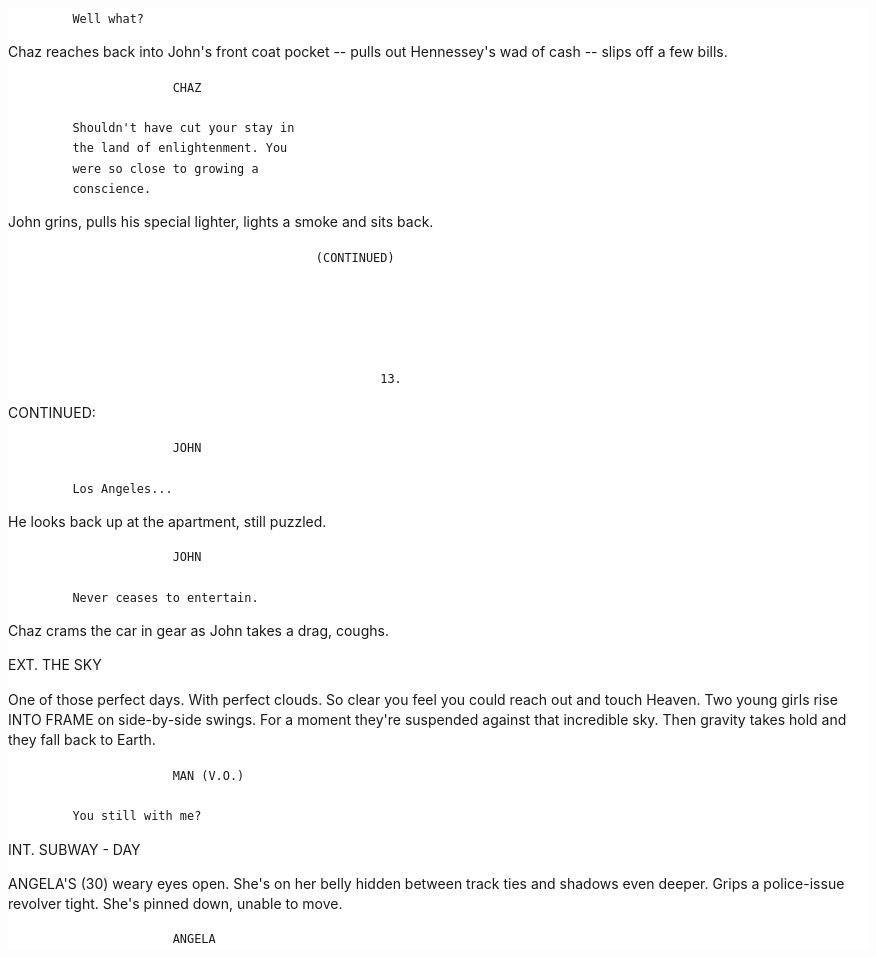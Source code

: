              Well what?
Chaz reaches back into John's front coat pocket -- pulls
out Hennessey's wad of cash -- slips off a few bills.

                           CHAZ

             Shouldn't have cut your stay in
             the land of enlightenment. You
             were so close to growing a
             conscience.
John grins, pulls his special lighter, lights a smoke and
sits back.

                                               (CONTINUED)





                                                        13.





CONTINUED:


                           JOHN

             Los Angeles...
He looks back up at the apartment, still puzzled.

                           JOHN

             Never ceases to entertain.
Chaz crams the car in gear as John takes a drag, coughs.




EXT. THE SKY

One of those perfect days. With perfect clouds. So
clear you feel you could reach out and touch Heaven.
Two young girls rise INTO FRAME on side-by-side swings.
For a moment they're suspended against that incredible
sky. Then gravity takes hold and they fall back to
Earth.

                           MAN (V.O.)

             You still with me?




INT. SUBWAY - DAY

ANGELA'S (30) weary eyes open. She's on her belly hidden
between track ties and shadows even deeper. Grips a
police-issue revolver tight. She's pinned down, unable
to move.

                           ANGELA
